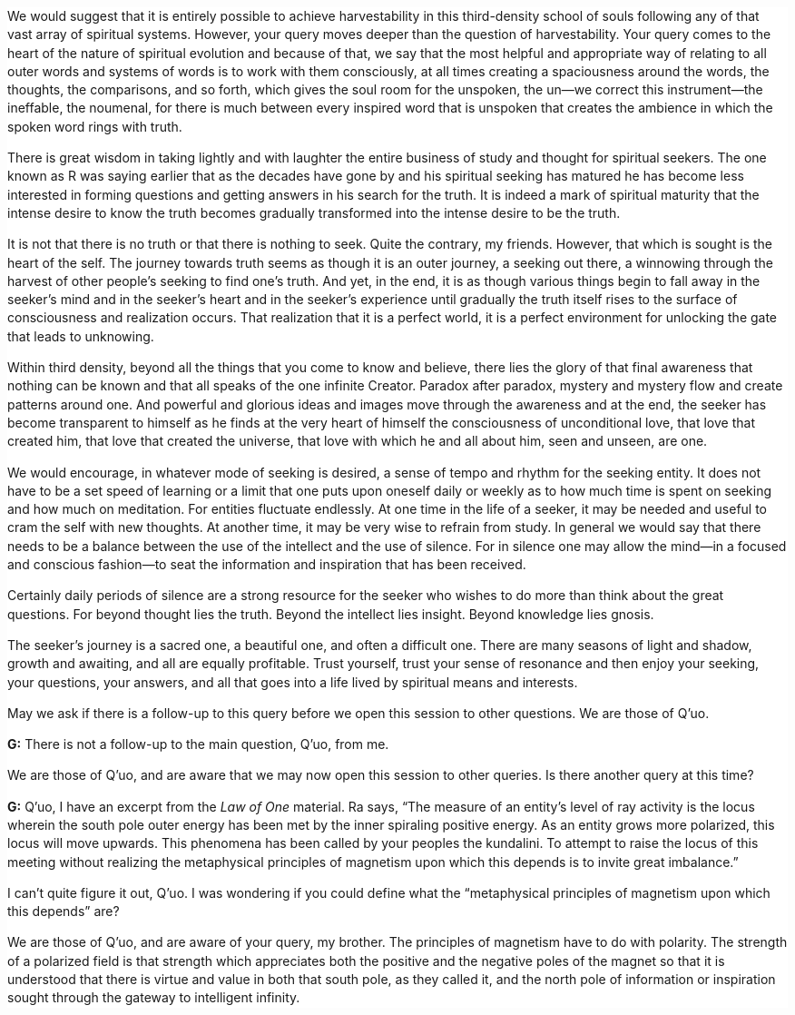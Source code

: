 <p>We would suggest that it is entirely possible to achieve harvestability in this third-density school of souls following any of that vast array of spiritual systems. However, your query moves deeper than the question of harvestability. Your query comes to the heart of the nature of spiritual evolution and because of that, we say that the most helpful and appropriate way of relating to all outer words and systems of words is to work with them consciously, at all times creating a spaciousness around the words, the thoughts, the comparisons, and so forth, which gives the soul room for the unspoken, the un—we correct this instrument—the ineffable, the noumenal, for there is much between every inspired word that is unspoken that creates the ambience in which the spoken word rings with truth.</p>
<p>There is great wisdom in taking lightly and with laughter the entire business of study and thought for spiritual seekers. The one known as R was saying earlier that as the decades have gone by and his spiritual seeking has matured he has become less interested in forming questions and getting answers in his search for the truth. It is indeed a mark of spiritual maturity that the intense desire to know the truth becomes gradually transformed into the intense desire to be the truth.</p>
<p>It is not that there is no truth or that there is nothing to seek. Quite the contrary, my friends. However, that which is sought is the heart of the self. The journey towards truth seems as though it is an outer journey, a seeking out there, a winnowing through the harvest of other people’s seeking to find one’s truth. And yet, in the end, it is as though various things begin to fall away in the seeker’s mind and in the seeker’s heart and in the seeker’s experience until gradually the truth itself rises to the surface of consciousness and realization occurs. That realization that it is a perfect world, it is a perfect environment for unlocking the gate that leads to unknowing.</p>
<p>Within third density, beyond all the things that you come to know and believe, there lies the glory of that final awareness that nothing can be known and that all speaks of the one infinite Creator. Paradox after paradox, mystery and mystery flow and create patterns around one. And powerful and glorious ideas and images move through the awareness and at the end, the seeker has become transparent to himself as he finds at the very heart of himself the consciousness of unconditional love, that love that created him, that love that created the universe, that love with which he and all about him, seen and unseen, are one.</p>
<p>We would encourage, in whatever mode of seeking is desired, a sense of tempo and rhythm for the seeking entity. It does not have to be a set speed of learning or a limit that one puts upon oneself daily or weekly as to how much time is spent on seeking and how much on meditation. For entities fluctuate endlessly. At one time in the life of a seeker, it may be needed and useful to cram the self with new thoughts. At another time, it may be very wise to refrain from study. In general we would say that there needs to be a balance between the use of the intellect and the use of silence. For in silence one may allow the mind—in a focused and conscious fashion—to seat the information and inspiration that has been received.</p>
<p>Certainly daily periods of silence are a strong resource for the seeker who wishes to do more than think about the great questions. For beyond thought lies the truth. Beyond the intellect lies insight. Beyond knowledge lies gnosis.</p>
<p>The seeker’s journey is a sacred one, a beautiful one, and often a difficult one. There are many seasons of light and shadow, growth and awaiting, and all are equally profitable. Trust yourself, trust your sense of resonance and then enjoy your seeking, your questions, your answers, and all that goes into a life lived by spiritual means and interests.</p>
<p>May we ask if there is a follow-up to this query before we open this session to other questions. We are those of Q’uo.</p>
<p><strong>G:</strong> There is not a follow-up to the main question, Q’uo, from me.</p>
<p>We are those of Q’uo, and are aware that we may now open this session to other queries. Is there another query at this time?</p>
<p><strong>G:</strong> Q’uo, I have an excerpt from the <em>Law of One</em> material. Ra says, “The measure of an entity’s level of ray activity is the locus wherein the south pole outer energy has been met by the inner spiraling positive energy. As an entity grows more polarized, this locus will move upwards. This phenomena has been called by your peoples the kundalini. To attempt to raise the locus of this meeting without realizing the metaphysical principles of magnetism upon which this depends is to invite great imbalance.”</p>
<p>I can’t quite figure it out, Q’uo. I was wondering if you could define what the “metaphysical principles of magnetism upon which this depends” are?</p>
<p>We are those of Q’uo, and are aware of your query, my brother. The principles of magnetism have to do with polarity. The strength of a polarized field is that strength which appreciates both the positive and the negative poles of the magnet so that it is understood that there is virtue and value in both that south pole, as they called it, and the north pole of information or inspiration sought through the gateway to intelligent infinity.</p>